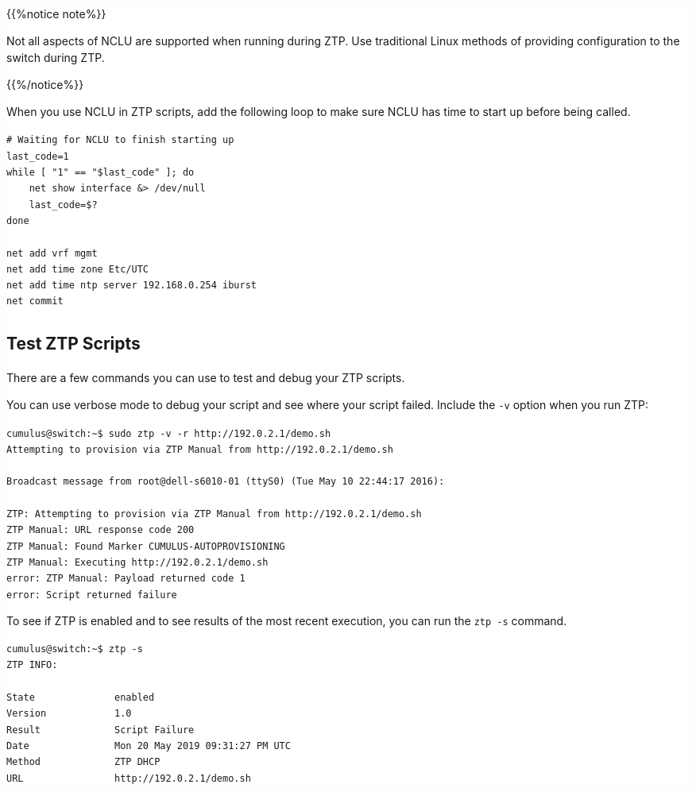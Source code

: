 {{%notice note%}}

Not all aspects of NCLU are supported when running during ZTP. Use traditional Linux methods of providing configuration to the switch during ZTP.

{{%/notice%}}

When you use NCLU in ZTP scripts, add the following loop to make sure NCLU has time to start up before being called.

```
# Waiting for NCLU to finish starting up
last_code=1
while [ "1" == "$last_code" ]; do
    net show interface &> /dev/null
    last_code=$?
done

net add vrf mgmt
net add time zone Etc/UTC
net add time ntp server 192.168.0.254 iburst
net commit
```

## Test ZTP Scripts

There are a few commands you can use to test and debug your ZTP scripts.

You can use verbose mode to debug your script and see where your script failed. Include the `-v` option when you run ZTP:

```
cumulus@switch:~$ sudo ztp -v -r http://192.0.2.1/demo.sh
Attempting to provision via ZTP Manual from http://192.0.2.1/demo.sh

Broadcast message from root@dell-s6010-01 (ttyS0) (Tue May 10 22:44:17 2016):  

ZTP: Attempting to provision via ZTP Manual from http://192.0.2.1/demo.sh
ZTP Manual: URL response code 200
ZTP Manual: Found Marker CUMULUS-AUTOPROVISIONING
ZTP Manual: Executing http://192.0.2.1/demo.sh
error: ZTP Manual: Payload returned code 1
error: Script returned failure
```

To see if ZTP is enabled and to see results of the most recent execution, you can run the `ztp -s` command.

```
cumulus@switch:~$ ztp -s
ZTP INFO:

State              enabled
Version            1.0
Result             Script Failure
Date               Mon 20 May 2019 09:31:27 PM UTC
Method             ZTP DHCP
URL                http://192.0.2.1/demo.sh
```
